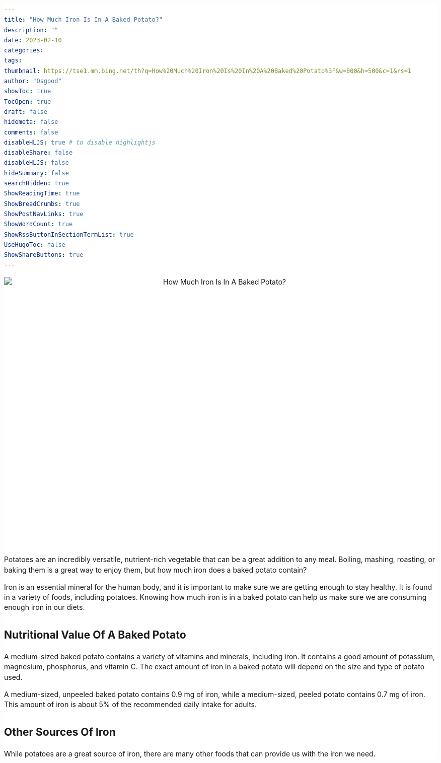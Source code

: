 ```yaml
---
title: "How Much Iron Is In A Baked Potato?"
description: ""
date: 2023-02-10
categories: 
tags: 
thumbnail: https://tse1.mm.bing.net/th?q=How%20Much%20Iron%20Is%20In%20A%20Baked%20Potato%3F&w=800&h=500&c=1&rs=1
author: "Osgood"
showToc: true
TocOpen: true
draft: false
hidemeta: false
comments: false
disableHLJS: true # to disable highlightjs
disableShare: false
disableHLJS: false
hideSummary: false
searchHidden: true
ShowReadingTime: true
ShowBreadCrumbs: true
ShowPostNavLinks: true
ShowWordCount: true
ShowRssButtonInSectionTermList: true
UseHugoToc: false
ShowShareButtons: true
---
```


<center>
	<img src="https://tse1.mm.bing.net/th?q=How%20Much%20Iron%20Is%20In%20A%20Baked%20Potato%3F&w=800&h=500&c=1&rs=1" alt="How Much Iron Is In A Baked Potato?" width="800" height="500" style="display: block; width: 100%; height: auto">
</center>

Potatoes are an incredibly versatile, nutrient-rich vegetable that can be a great addition to any meal. Boiling, mashing, roasting, or baking them is a great way to enjoy them, but how much iron does a baked potato contain? 

Iron is an essential mineral for the human body, and it is important to make sure we are getting enough to stay healthy. It is found in a variety of foods, including potatoes. Knowing how much iron is in a baked potato can help us make sure we are consuming enough iron in our diets.

<h2>Nutritional Value Of A Baked Potato</h2>

A medium-sized baked potato contains a variety of vitamins and minerals, including iron. It contains a good amount of potassium, magnesium, phosphorus, and vitamin C. The exact amount of iron in a baked potato will depend on the size and type of potato used. 

A medium-sized, unpeeled baked potato contains 0.9 mg of iron, while a medium-sized, peeled potato contains 0.7 mg of iron. This amount of iron is about 5% of the recommended daily intake for adults. 

<h2>Other Sources Of Iron</h2>

While potatoes are a great source of iron, there are many other foods that can provide us with the iron we need. 
